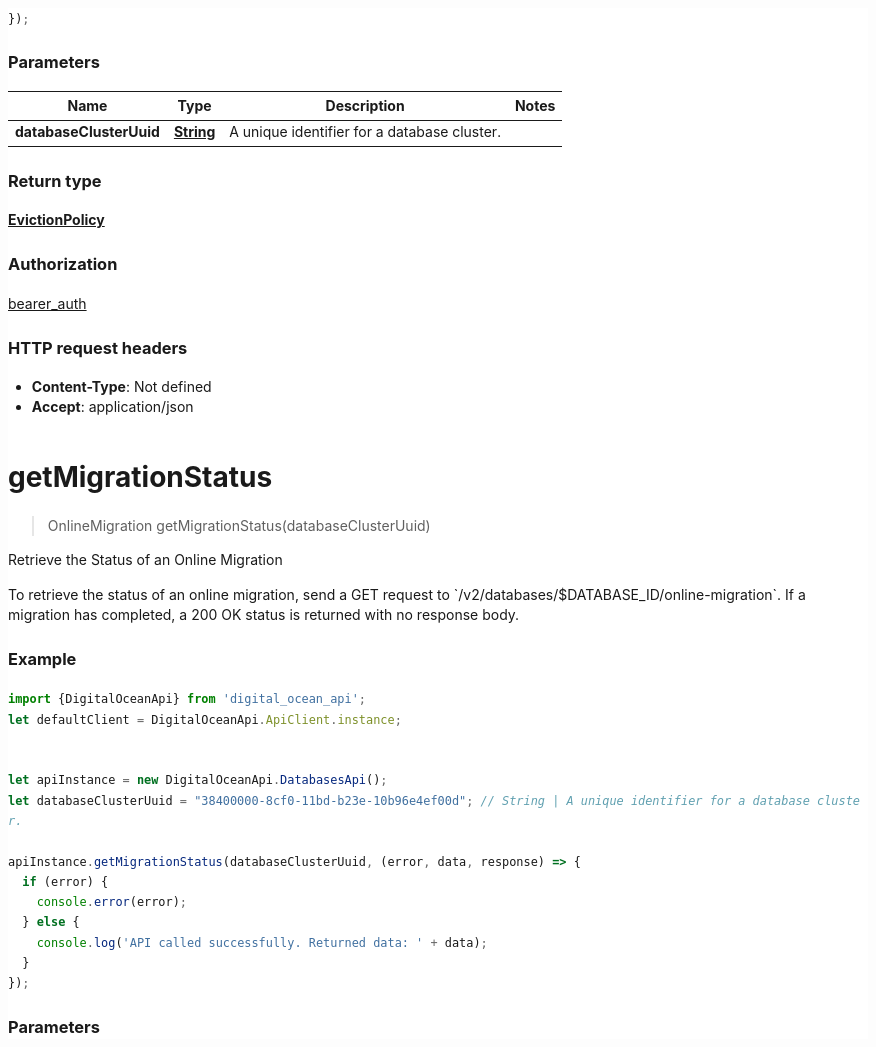 ```javascript
});
```

### Parameters

Name | Type | Description  | Notes
------------- | ------------- | ------------- | -------------
 **databaseClusterUuid** | [**String**](.md)| A unique identifier for a database cluster. | 

### Return type

[**EvictionPolicy**](EvictionPolicy.md)

### Authorization

[bearer_auth](../README.md#bearer_auth)

### HTTP request headers

 - **Content-Type**: Not defined
 - **Accept**: application/json

<a name="getMigrationStatus"></a>
# **getMigrationStatus**
> OnlineMigration getMigrationStatus(databaseClusterUuid)

Retrieve the Status of an Online Migration

To retrieve the status of an online migration, send a GET request to &#x60;/v2/databases/$DATABASE_ID/online-migration&#x60;. If a migration has completed, a 200 OK status is returned with no response body.

### Example
```javascript
import {DigitalOceanApi} from 'digital_ocean_api';
let defaultClient = DigitalOceanApi.ApiClient.instance;


let apiInstance = new DigitalOceanApi.DatabasesApi();
let databaseClusterUuid = "38400000-8cf0-11bd-b23e-10b96e4ef00d"; // String | A unique identifier for a database cluster.

apiInstance.getMigrationStatus(databaseClusterUuid, (error, data, response) => {
  if (error) {
    console.error(error);
  } else {
    console.log('API called successfully. Returned data: ' + data);
  }
});
```

### Parameters
